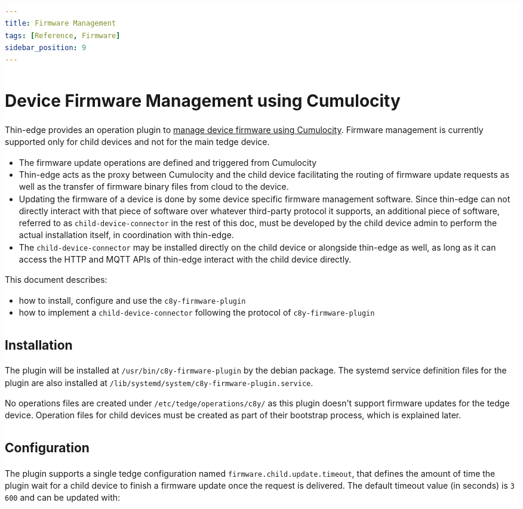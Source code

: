 ```yaml
---
title: Firmware Management
tags: [Reference, Firmware]
sidebar_position: 9
---
```


# Device Firmware Management using Cumulocity

Thin-edge provides an operation plugin to
[manage device firmware using Cumulocity](https://cumulocity.com/guides/users-guide/device-management/#firmware-repo).
Firmware management is currently supported only for child devices and not for the main tedge device.

- The firmware update operations are defined and triggered from Cumulocity
- Thin-edge acts as the proxy between Cumulocity and the child device
  facilitating the routing of firmware update requests as well as the transfer of firmware binary files from cloud to the device.
- Updating the firmware of a device is done by some device specific firmware management software.
  Since thin-edge can not directly interact with that piece of software over whatever third-party protocol it supports,
  an additional piece of software, referred to as `child-device-connector` in the rest of this doc,
  must be developed by the child device admin to perform the actual installation itself, in coordination with thin-edge.
- The `child-device-connector` may be installed directly on the child device or alongside thin-edge as well,
  as long as it can  access the HTTP and MQTT APIs of thin-edge interact with the child device directly.
  
This document describes:
- how to install, configure and use the `c8y-firmware-plugin`
- how to implement a `child-device-connector` following the protocol of `c8y-firmware-plugin`

## Installation

The plugin will be installed at `/usr/bin/c8y-firmware-plugin` by the debian package.
The systemd service definition files for the plugin are also installed at `/lib/systemd/system/c8y-firmware-plugin.service`.

No operations files are created under `/etc/tedge/operations/c8y/`
as this plugin doesn't support firmware updates for the tedge device.
Operation files for child devices must be created as part of their bootstrap process, which is explained later.

## Configuration

The plugin supports a single tedge configuration named `firmware.child.update.timeout`,
that defines the amount of time the plugin wait for a child device to finish a firmware update once the request is delivered.
The default timeout value (in seconds) is `3600` and can be updated with:
